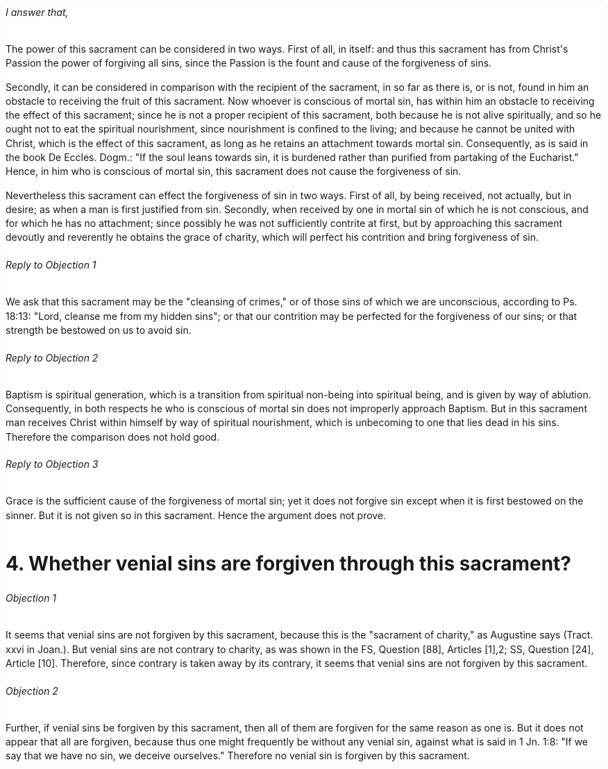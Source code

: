 ###### I answer that,
The power of this sacrament can be considered in two ways. First of all, in itself: and thus this sacrament has from Christ's Passion the power of forgiving all sins, since the Passion is the fount and cause of the forgiveness of sins.  

Secondly, it can be considered in comparison with the recipient of the sacrament, in so far as there is, or is not, found in him an obstacle to receiving the fruit of this sacrament. Now whoever is conscious of mortal sin, has within him an obstacle to receiving the effect of this sacrament; since he is not a proper recipient of this sacrament, both because he is not alive spiritually, and so he ought not to eat the spiritual nourishment, since nourishment is confined to the living; and because he cannot be united with Christ, which is the effect of this sacrament, as long as he retains an attachment towards mortal sin. Consequently, as is said in the book De Eccles. Dogm.: "If the soul leans towards sin, it is burdened rather than purified from partaking of the Eucharist." Hence, in him who is conscious of mortal sin, this sacrament does not cause the forgiveness of sin.  

Nevertheless this sacrament can effect the forgiveness of sin in two ways. First of all, by being received, not actually, but in desire; as when a man is first justified from sin. Secondly, when received by one in mortal sin of which he is not conscious, and for which he has no attachment; since possibly he was not sufficiently contrite at first, but by approaching this sacrament devoutly and reverently he obtains the grace of charity, which will perfect his contrition and bring forgiveness of sin.  

###### Reply to Objection 1
We ask that this sacrament may be the "cleansing of crimes," or of those sins of which we are unconscious, according to Ps. 18:13: "Lord, cleanse me from my hidden sins"; or that our contrition may be perfected for the forgiveness of our sins; or that strength be bestowed on us to avoid sin.  

###### Reply to Objection 2
Baptism is spiritual generation, which is a transition from spiritual non-being into spiritual being, and is given by way of ablution. Consequently, in both respects he who is conscious of mortal sin does not improperly approach Baptism. But in this sacrament man receives Christ within himself by way of spiritual nourishment, which is unbecoming to one that lies dead in his sins. Therefore the comparison does not hold good.  

###### Reply to Objection 3
Grace is the sufficient cause of the forgiveness of mortal sin; yet it does not forgive sin except when it is first bestowed on the sinner. But it is not given so in this sacrament. Hence the argument does not prove.  




# 4. Whether venial sins are forgiven through this sacrament? 

###### Objection 1
It seems that venial sins are not forgiven by this sacrament, because this is the "sacrament of charity," as Augustine says (Tract. xxvi in Joan.). But venial sins are not contrary to charity, as was shown in the FS, Question \[88\], Articles \[1\],2; SS, Question \[24\], Article \[10\]. Therefore, since contrary is taken away by its contrary, it seems that venial sins are not forgiven by this sacrament.  

###### Objection 2
Further, if venial sins be forgiven by this sacrament, then all of them are forgiven for the same reason as one is. But it does not appear that all are forgiven, because thus one might frequently be without any venial sin, against what is said in 1 Jn. 1:8: "If we say that we have no sin, we deceive ourselves." Therefore no venial sin is forgiven by this sacrament.  

